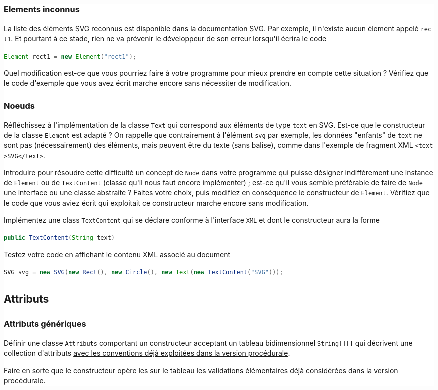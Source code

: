 ### Elements inconnus

La liste des éléments SVG reconnus est disponible dans [la documentation SVG](https://developer.mozilla.org/fr/docs/Web/SVG/Element). Par exemple, il n'existe aucun élement
appelé `rect1`. Et pourtant à ce stade, rien ne va prévenir le développeur
de son erreur lorsqu'il écrira le code
```java
Element rect1 = new Element("rect1");
```
Quel modification est-ce que vous pourriez faire à votre programme pour mieux
prendre en compte cette situation ? Vérifiez que le code d'exemple que vous 
avez écrit marche encore sans nécessiter de modification.

### Noeuds

Réfléchissez à l'implémentation de la classe `Text` qui correspond aux éléments
de type `text` en SVG. Est-ce que le constructeur de la classe `Element` est
adapté ? On rappelle que contrairement à l'élément `svg` par exemple, les
données "enfants" de `text` ne sont pas (nécessairement) des éléments, mais
peuvent être du texte (sans balise), comme dans l'exemple de fragment XML
`<text>SVG</text>`.

Introduire pour résoudre cette difficulté un concept de `Node` dans votre 
programme qui puisse désigner indifférement une instance de `Element` 
ou de `TextContent` (classe qu'il nous faut encore implémenter) ;
est-ce qu'il vous semble préférable de faire de `Node` une interface ou
une classe abstraite ?
Faites votre choix, puis modifiez en conséquence le constructeur de `Element`.
Vérifiez que le code que vous aviez écrit qui exploitait ce constructeur 
marche encore sans modification.

Implémentez une class `TextContent` qui se déclare conforme à l'interface `XML` 
et dont le constructeur aura la forme
```java
public TextContent(String text)
```

Testez votre code en affichant le contenu XML associé au document

```java
SVG svg = new SVG(new Rect(), new Circle(), new Text(new TextContent("SVG")));
```

## Attributs

### Attributs génériques

Définir une classe `Attributs` comportant un constructeur acceptant 
un tableau bidimensionnel `String[][]` qui décrivent une collection d'attributs
[avec les conventions déjà exploitées dans la version procédurale](impératif.md).

Faire en sorte que le constructeur opère les sur le tableau les validations 
élémentaires déjà considérées dans [la version procédurale](impératif.md).
